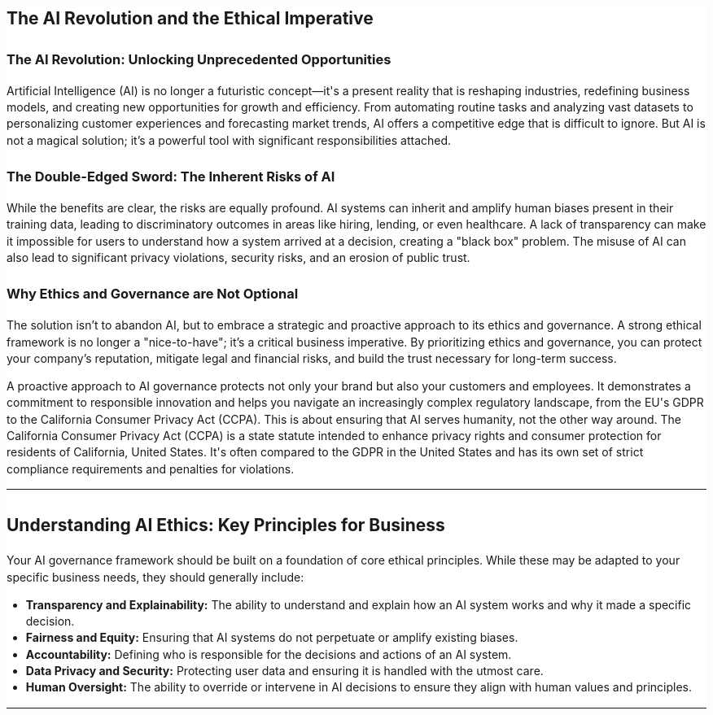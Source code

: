 ## The AI Revolution and the Ethical Imperative

### The AI Revolution: Unlocking Unprecedented Opportunities

Artificial Intelligence (AI) is no longer a futuristic concept—it's a present reality that is reshaping industries, redefining business models, and creating new opportunities for growth and efficiency. From automating routine tasks and analyzing vast datasets to personalizing customer experiences and forecasting market trends, AI offers a competitive edge that is difficult to ignore. But AI is not a magical solution; it’s a powerful tool with significant responsibilities attached.

### The Double-Edged Sword: The Inherent Risks of AI

While the benefits are clear, the risks are equally profound. AI systems can inherit and amplify human biases present in their training data, leading to discriminatory outcomes in areas like hiring, lending, or even healthcare. A lack of transparency can make it impossible for users to understand how a system arrived at a decision, creating a "black box" problem. The misuse of AI can also lead to significant privacy violations, security risks, and an erosion of public trust.

### Why Ethics and Governance are Not Optional

The solution isn’t to abandon AI, but to embrace a strategic and proactive approach to its ethics and governance. A strong ethical framework is no longer a "nice-to-have"; it’s a critical business imperative. By prioritizing ethics and governance, you can protect your company’s reputation, mitigate legal and financial risks, and build the trust necessary for long-term success.

A proactive approach to AI governance protects not only your brand but also your customers and employees. It demonstrates a commitment to responsible innovation and helps you navigate an increasingly complex regulatory landscape, from the EU's GDPR to the California Consumer Privacy Act (CCPA). This is about ensuring that AI serves humanity, not the other way around. The California Consumer Privacy Act (CCPA) is a state statute intended to enhance privacy rights and consumer protection for residents of California, United States. It's often compared to the GDPR in the United States and has its own set of strict compliance requirements and penalties for violations.

---

## Understanding AI Ethics: Key Principles for Business

Your AI governance framework should be built on a foundation of core ethical principles. While these may be adapted to your specific business needs, they should generally include:

- **Transparency and Explainability:** The ability to understand and explain how an AI system works and why it made a specific decision.
- **Fairness and Equity:** Ensuring that AI systems do not perpetuate or amplify existing biases.
- **Accountability:** Defining who is responsible for the decisions and actions of an AI system.
- **Data Privacy and Security:** Protecting user data and ensuring it is handled with the utmost care.
- **Human Oversight:** The ability to override or intervene in AI decisions to ensure they align with human values and principles.

---
